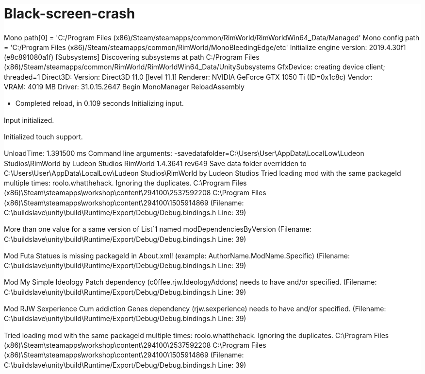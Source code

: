 # Black-screen-crash


Mono path[0] = 'C:/Program Files (x86)/Steam/steamapps/common/RimWorld/RimWorldWin64_Data/Managed'
Mono config path = 'C:/Program Files (x86)/Steam/steamapps/common/RimWorld/MonoBleedingEdge/etc'
Initialize engine version: 2019.4.30f1 (e8c891080a1f)
[Subsystems] Discovering subsystems at path C:/Program Files (x86)/Steam/steamapps/common/RimWorld/RimWorldWin64_Data/UnitySubsystems
GfxDevice: creating device client; threaded=1
Direct3D:
    Version:  Direct3D 11.0 [level 11.1]
    Renderer: NVIDIA GeForce GTX 1050 Ti (ID=0x1c8c)
    Vendor:   
    VRAM:     4019 MB
    Driver:   31.0.15.2647
Begin MonoManager ReloadAssembly
- Completed reload, in  0.109 seconds
<RI> Initializing input.

<RI> Input initialized.

<RI> Initialized touch support.

UnloadTime: 1.391500 ms
Command line arguments: -savedatafolder=C:\Users\User\AppData\LocalLow\Ludeon Studios\RimWorld by Ludeon Studios
RimWorld 1.4.3641 rev649
Save data folder overridden to C:\Users\User\AppData\LocalLow\Ludeon Studios\RimWorld by Ludeon Studios
Tried loading mod with the same packageId multiple times: roolo.whatthehack. Ignoring the duplicates.
C:\Program Files (x86)\Steam\steamapps\workshop\content\294100\2537592208
C:\Program Files (x86)\Steam\steamapps\workshop\content\294100\1505914869 
(Filename: C:\buildslave\unity\build\Runtime/Export/Debug/Debug.bindings.h Line: 39)

More than one value for a same version of List`1 named modDependenciesByVersion 
(Filename: C:\buildslave\unity\build\Runtime/Export/Debug/Debug.bindings.h Line: 39)

Mod Futa Statues is missing packageId in About.xml! (example: <packageId>AuthorName.ModName.Specific</packageId>) 
(Filename: C:\buildslave\unity\build\Runtime/Export/Debug/Debug.bindings.h Line: 39)

Mod My Simple Ideology Patch dependency (c0ffee.rjw.IdeologyAddons) needs to have <downloadUrl> and/or <steamWorkshopUrl> specified. 
(Filename: C:\buildslave\unity\build\Runtime/Export/Debug/Debug.bindings.h Line: 39)

Mod RJW Sexperience Cum addiction Genes dependency (rjw.sexperience) needs to have <downloadUrl> and/or <steamWorkshopUrl> specified. 
(Filename: C:\buildslave\unity\build\Runtime/Export/Debug/Debug.bindings.h Line: 39)

Tried loading mod with the same packageId multiple times: roolo.whatthehack. Ignoring the duplicates.
C:\Program Files (x86)\Steam\steamapps\workshop\content\294100\2537592208
C:\Program Files (x86)\Steam\steamapps\workshop\content\294100\1505914869 
(Filename: C:\buildslave\unity\build\Runtime/Export/Debug/Debug.bindings.h Line: 39)
